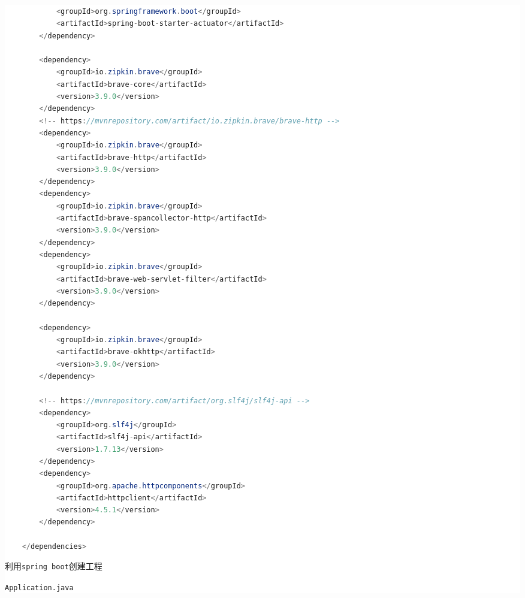 ```java
            <groupId>org.springframework.boot</groupId>
            <artifactId>spring-boot-starter-actuator</artifactId>
        </dependency>

        <dependency>
            <groupId>io.zipkin.brave</groupId>
            <artifactId>brave-core</artifactId>
            <version>3.9.0</version>
        </dependency>
        <!-- https://mvnrepository.com/artifact/io.zipkin.brave/brave-http -->
        <dependency>
            <groupId>io.zipkin.brave</groupId>
            <artifactId>brave-http</artifactId>
            <version>3.9.0</version>
        </dependency>
        <dependency>
            <groupId>io.zipkin.brave</groupId>
            <artifactId>brave-spancollector-http</artifactId>
            <version>3.9.0</version>
        </dependency>
        <dependency>
            <groupId>io.zipkin.brave</groupId>
            <artifactId>brave-web-servlet-filter</artifactId>
            <version>3.9.0</version>
        </dependency>

        <dependency>
            <groupId>io.zipkin.brave</groupId>
            <artifactId>brave-okhttp</artifactId>
            <version>3.9.0</version>
        </dependency>

        <!-- https://mvnrepository.com/artifact/org.slf4j/slf4j-api -->
        <dependency>
            <groupId>org.slf4j</groupId>
            <artifactId>slf4j-api</artifactId>
            <version>1.7.13</version>
        </dependency>
        <dependency>
            <groupId>org.apache.httpcomponents</groupId>
            <artifactId>httpclient</artifactId>
            <version>4.5.1</version>
        </dependency>

    </dependencies>

```

利用`spring boot`创建工程

`Application.java`
